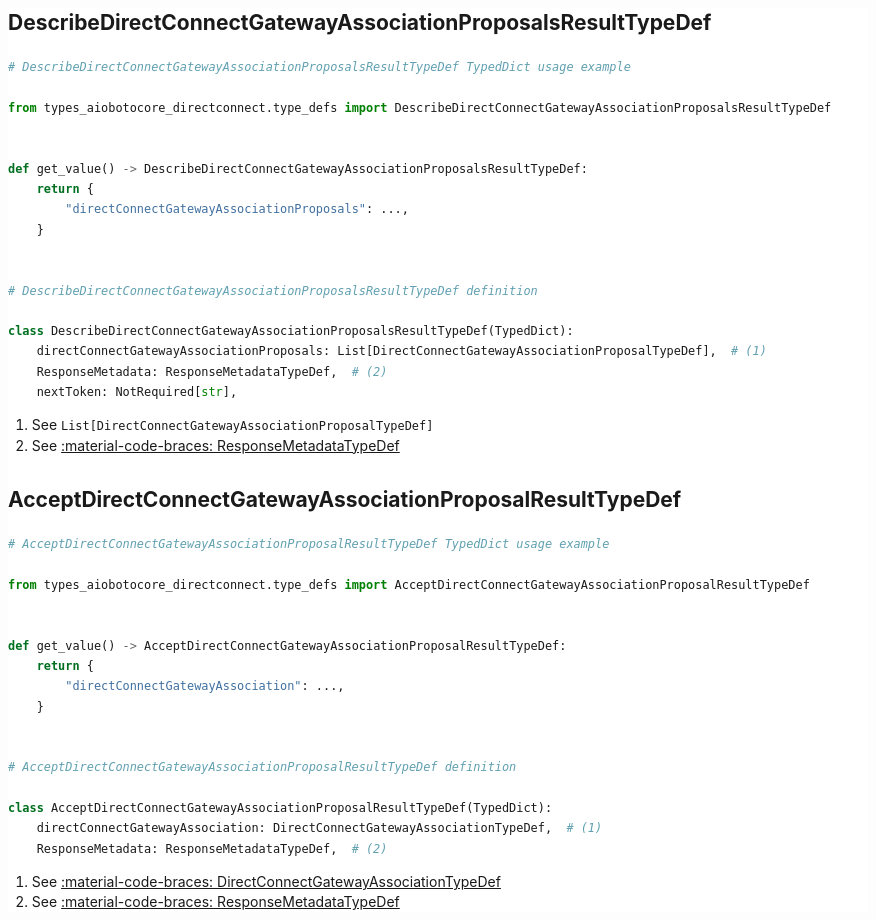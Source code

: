 ## DescribeDirectConnectGatewayAssociationProposalsResultTypeDef

```python
# DescribeDirectConnectGatewayAssociationProposalsResultTypeDef TypedDict usage example

from types_aiobotocore_directconnect.type_defs import DescribeDirectConnectGatewayAssociationProposalsResultTypeDef


def get_value() -> DescribeDirectConnectGatewayAssociationProposalsResultTypeDef:
    return {
        "directConnectGatewayAssociationProposals": ...,
    }


# DescribeDirectConnectGatewayAssociationProposalsResultTypeDef definition

class DescribeDirectConnectGatewayAssociationProposalsResultTypeDef(TypedDict):
    directConnectGatewayAssociationProposals: List[DirectConnectGatewayAssociationProposalTypeDef],  # (1)
    ResponseMetadata: ResponseMetadataTypeDef,  # (2)
    nextToken: NotRequired[str],
```

1. See `List[DirectConnectGatewayAssociationProposalTypeDef]`
2. See [:material-code-braces: ResponseMetadataTypeDef](./type_defs.md#responsemetadatatypedef)

## AcceptDirectConnectGatewayAssociationProposalResultTypeDef

```python
# AcceptDirectConnectGatewayAssociationProposalResultTypeDef TypedDict usage example

from types_aiobotocore_directconnect.type_defs import AcceptDirectConnectGatewayAssociationProposalResultTypeDef


def get_value() -> AcceptDirectConnectGatewayAssociationProposalResultTypeDef:
    return {
        "directConnectGatewayAssociation": ...,
    }


# AcceptDirectConnectGatewayAssociationProposalResultTypeDef definition

class AcceptDirectConnectGatewayAssociationProposalResultTypeDef(TypedDict):
    directConnectGatewayAssociation: DirectConnectGatewayAssociationTypeDef,  # (1)
    ResponseMetadata: ResponseMetadataTypeDef,  # (2)
```

1. See [:material-code-braces: DirectConnectGatewayAssociationTypeDef](./type_defs.md#directconnectgatewayassociationtypedef)
2. See [:material-code-braces: ResponseMetadataTypeDef](./type_defs.md#responsemetadatatypedef)
